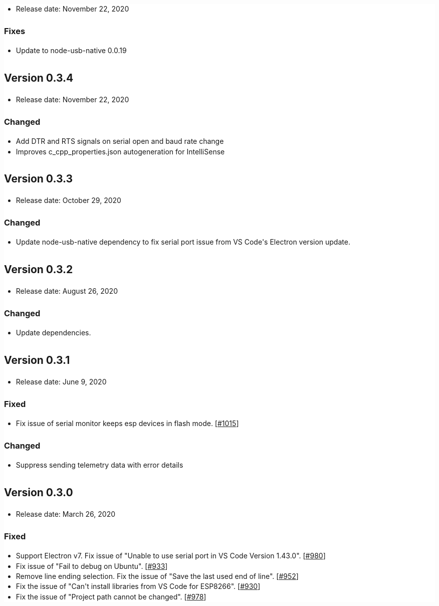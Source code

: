 - Release date: November 22, 2020

### Fixes
- Update to node-usb-native 0.0.19

## Version 0.3.4

- Release date: November 22, 2020

### Changed
- Add DTR and RTS signals on serial open and baud rate change
- Improves c_cpp_properties.json autogeneration for IntelliSense

## Version 0.3.3

- Release date: October 29, 2020

### Changed
- Update node-usb-native dependency to fix serial port issue from VS Code's Electron version update.

## Version 0.3.2

- Release date: August 26, 2020

### Changed
- Update dependencies.

## Version 0.3.1

- Release date: June 9, 2020

### Fixed

- Fix issue of serial monitor keeps esp devices in flash mode. [[#1015](https://github.com/microsoft/vscode-arduino/issues/1015)]

### Changed
- Suppress sending telemetry data with error details

## Version 0.3.0

- Release date: March 26, 2020

### Fixed

- Support Electron v7. Fix issue of "Unable to use serial port in VS Code Version 1.43.0". [[#980](https://github.com/microsoft/vscode-arduino/issues/980)]
- Fix issue of "Fail to debug on Ubuntu". [[#933](https://github.com/microsoft/vscode-arduino/issues/933)]
- Remove line ending selection. Fix the issue of "Save the last used end of line". [[#952](https://github.com/microsoft/vscode-arduino/issues/952)]
- Fix the issue of "Can't install libraries from VS Code for ESP8266". [[#930](https://github.com/microsoft/vscode-arduino/issues/930)]
- Fix the issue of "Project path cannot be changed". [[#978](https://github.com/microsoft/vscode-arduino/issues/978)]
